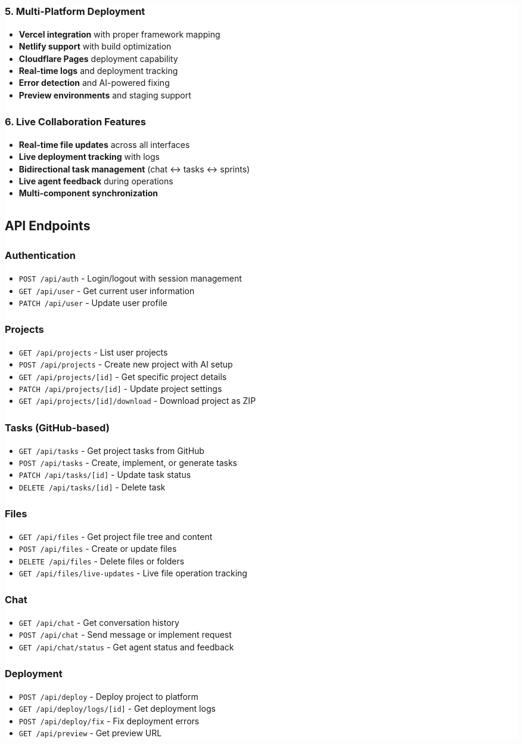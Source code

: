 ### 5. Multi-Platform Deployment
- **Vercel integration** with proper framework mapping
- **Netlify support** with build optimization
- **Cloudflare Pages** deployment capability
- **Real-time logs** and deployment tracking
- **Error detection** and AI-powered fixing
- **Preview environments** and staging support

### 6. Live Collaboration Features
- **Real-time file updates** across all interfaces
- **Live deployment tracking** with logs
- **Bidirectional task management** (chat ↔ tasks ↔ sprints)
- **Live agent feedback** during operations
- **Multi-component synchronization**

## API Endpoints

### Authentication
- `POST /api/auth` - Login/logout with session management
- `GET /api/user` - Get current user information
- `PATCH /api/user` - Update user profile

### Projects
- `GET /api/projects` - List user projects
- `POST /api/projects` - Create new project with AI setup
- `GET /api/projects/[id]` - Get specific project details
- `PATCH /api/projects/[id]` - Update project settings
- `GET /api/projects/[id]/download` - Download project as ZIP

### Tasks (GitHub-based)
- `GET /api/tasks` - Get project tasks from GitHub
- `POST /api/tasks` - Create, implement, or generate tasks
- `PATCH /api/tasks/[id]` - Update task status
- `DELETE /api/tasks/[id]` - Delete task

### Files
- `GET /api/files` - Get project file tree and content
- `POST /api/files` - Create or update files
- `DELETE /api/files` - Delete files or folders
- `GET /api/files/live-updates` - Live file operation tracking

### Chat
- `GET /api/chat` - Get conversation history
- `POST /api/chat` - Send message or implement request
- `GET /api/chat/status` - Get agent status and feedback

### Deployment
- `POST /api/deploy` - Deploy project to platform
- `GET /api/deploy/logs/[id]` - Get deployment logs
- `POST /api/deploy/fix` - Fix deployment errors
- `GET /api/preview` - Get preview URL
